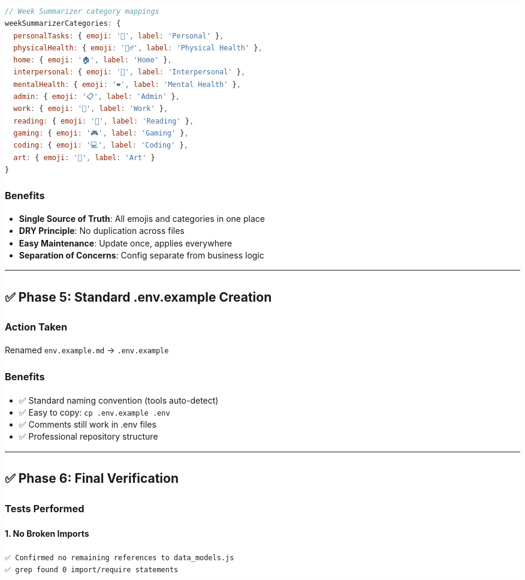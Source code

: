 ```javascript
// Week Summarizer category mappings
weekSummarizerCategories: {
  personalTasks: { emoji: '🌱', label: 'Personal' },
  physicalHealth: { emoji: '🏃‍♂️', label: 'Physical Health' },
  home: { emoji: '🏠', label: 'Home' },
  interpersonal: { emoji: '🍻', label: 'Interpersonal' },
  mentalHealth: { emoji: '❤️', label: 'Mental Health' },
  admin: { emoji: '📋', label: 'Admin' },
  work: { emoji: '💼', label: 'Work' },
  reading: { emoji: '📖', label: 'Reading' },
  gaming: { emoji: '🎮', label: 'Gaming' },
  coding: { emoji: '💻', label: 'Coding' },
  art: { emoji: '🎨', label: 'Art' }
}
```

### Benefits

- **Single Source of Truth**: All emojis and categories in one place
- **DRY Principle**: No duplication across files
- **Easy Maintenance**: Update once, applies everywhere
- **Separation of Concerns**: Config separate from business logic

---

## ✅ Phase 5: Standard .env.example Creation

### Action Taken

Renamed `env.example.md` → `.env.example`

### Benefits

- ✅ Standard naming convention (tools auto-detect)
- ✅ Easy to copy: `cp .env.example .env`
- ✅ Comments still work in .env files
- ✅ Professional repository structure

---

## ✅ Phase 6: Final Verification

### Tests Performed

#### 1. No Broken Imports

```bash
✅ Confirmed no remaining references to data_models.js
✅ grep found 0 import/require statements
```
